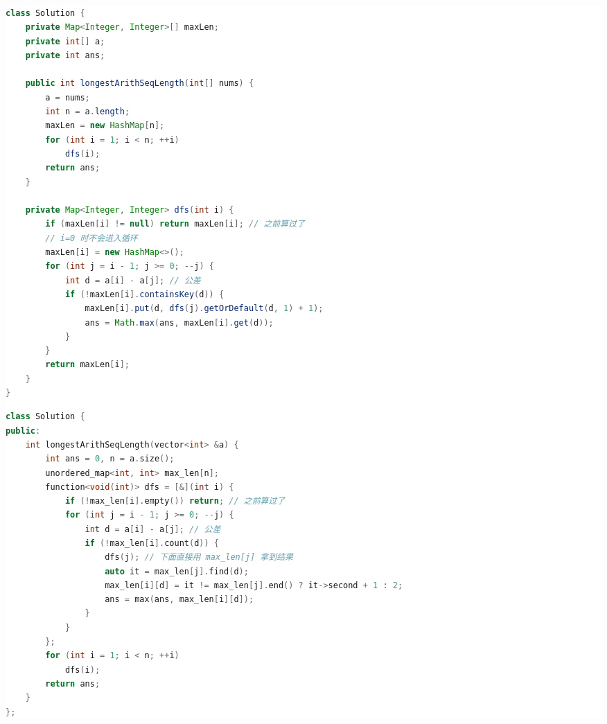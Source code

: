 ```java
class Solution {
    private Map<Integer, Integer>[] maxLen;
    private int[] a;
    private int ans;

    public int longestArithSeqLength(int[] nums) {
        a = nums;
        int n = a.length;
        maxLen = new HashMap[n];
        for (int i = 1; i < n; ++i)
            dfs(i);
        return ans;
    }

    private Map<Integer, Integer> dfs(int i) {
        if (maxLen[i] != null) return maxLen[i]; // 之前算过了
        // i=0 时不会进入循环
        maxLen[i] = new HashMap<>();
        for (int j = i - 1; j >= 0; --j) {
            int d = a[i] - a[j]; // 公差
            if (!maxLen[i].containsKey(d)) {
                maxLen[i].put(d, dfs(j).getOrDefault(d, 1) + 1);
                ans = Math.max(ans, maxLen[i].get(d));
            }
        }
        return maxLen[i];
    }
}
```

```cpp
class Solution {
public:
    int longestArithSeqLength(vector<int> &a) {
        int ans = 0, n = a.size();
        unordered_map<int, int> max_len[n];
        function<void(int)> dfs = [&](int i) {
            if (!max_len[i].empty()) return; // 之前算过了
            for (int j = i - 1; j >= 0; --j) {
                int d = a[i] - a[j]; // 公差
                if (!max_len[i].count(d)) {
                    dfs(j); // 下面直接用 max_len[j] 拿到结果
                    auto it = max_len[j].find(d);
                    max_len[i][d] = it != max_len[j].end() ? it->second + 1 : 2;
                    ans = max(ans, max_len[i][d]);
                }
            }
        };
        for (int i = 1; i < n; ++i)
            dfs(i);
        return ans;
    }
};
```
